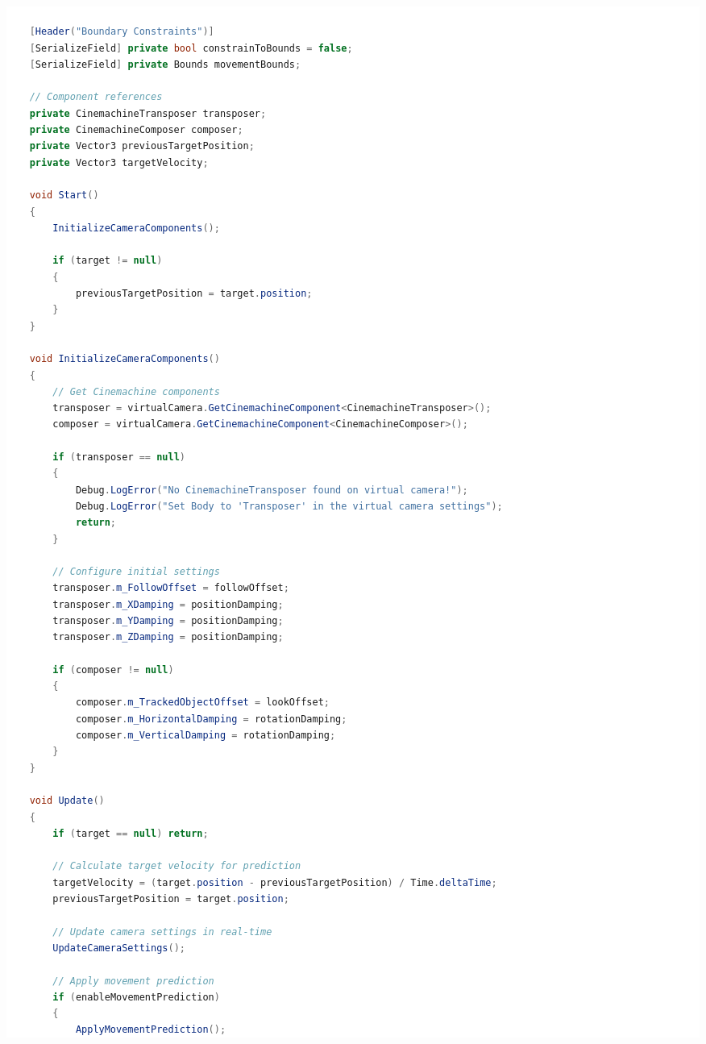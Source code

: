 ```csharp
    
    [Header("Boundary Constraints")]
    [SerializeField] private bool constrainToBounds = false;
    [SerializeField] private Bounds movementBounds;
    
    // Component references
    private CinemachineTransposer transposer;
    private CinemachineComposer composer;
    private Vector3 previousTargetPosition;
    private Vector3 targetVelocity;
    
    void Start()
    {
        InitializeCameraComponents();
        
        if (target != null)
        {
            previousTargetPosition = target.position;
        }
    }
    
    void InitializeCameraComponents()
    {
        // Get Cinemachine components
        transposer = virtualCamera.GetCinemachineComponent<CinemachineTransposer>();
        composer = virtualCamera.GetCinemachineComponent<CinemachineComposer>();
        
        if (transposer == null)
        {
            Debug.LogError("No CinemachineTransposer found on virtual camera!");
            Debug.LogError("Set Body to 'Transposer' in the virtual camera settings");
            return;
        }
        
        // Configure initial settings
        transposer.m_FollowOffset = followOffset;
        transposer.m_XDamping = positionDamping;
        transposer.m_YDamping = positionDamping;
        transposer.m_ZDamping = positionDamping;
        
        if (composer != null)
        {
            composer.m_TrackedObjectOffset = lookOffset;
            composer.m_HorizontalDamping = rotationDamping;
            composer.m_VerticalDamping = rotationDamping;
        }
    }
    
    void Update()
    {
        if (target == null) return;
        
        // Calculate target velocity for prediction
        targetVelocity = (target.position - previousTargetPosition) / Time.deltaTime;
        previousTargetPosition = target.position;
        
        // Update camera settings in real-time
        UpdateCameraSettings();
        
        // Apply movement prediction
        if (enableMovementPrediction)
        {
            ApplyMovementPrediction();
```